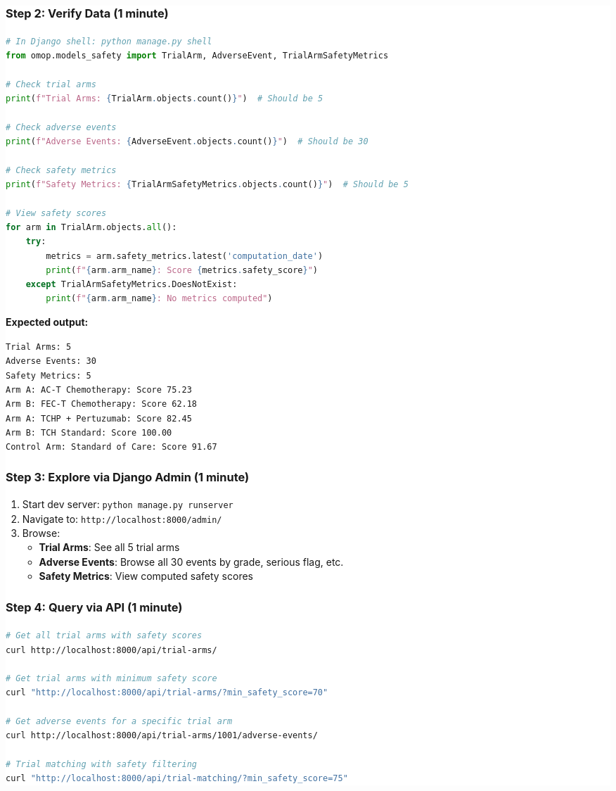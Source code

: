 ### Step 2: Verify Data (1 minute)

```python
# In Django shell: python manage.py shell
from omop.models_safety import TrialArm, AdverseEvent, TrialArmSafetyMetrics

# Check trial arms
print(f"Trial Arms: {TrialArm.objects.count()}")  # Should be 5

# Check adverse events
print(f"Adverse Events: {AdverseEvent.objects.count()}")  # Should be 30

# Check safety metrics
print(f"Safety Metrics: {TrialArmSafetyMetrics.objects.count()}")  # Should be 5

# View safety scores
for arm in TrialArm.objects.all():
    try:
        metrics = arm.safety_metrics.latest('computation_date')
        print(f"{arm.arm_name}: Score {metrics.safety_score}")
    except TrialArmSafetyMetrics.DoesNotExist:
        print(f"{arm.arm_name}: No metrics computed")
```

**Expected output:**
```
Trial Arms: 5
Adverse Events: 30
Safety Metrics: 5
Arm A: AC-T Chemotherapy: Score 75.23
Arm B: FEC-T Chemotherapy: Score 62.18
Arm A: TCHP + Pertuzumab: Score 82.45
Arm B: TCH Standard: Score 100.00
Control Arm: Standard of Care: Score 91.67
```

### Step 3: Explore via Django Admin (1 minute)

1. Start dev server: `python manage.py runserver`
2. Navigate to: `http://localhost:8000/admin/`
3. Browse:
   - **Trial Arms**: See all 5 trial arms
   - **Adverse Events**: Browse all 30 events by grade, serious flag, etc.
   - **Safety Metrics**: View computed safety scores

### Step 4: Query via API (1 minute)

```bash
# Get all trial arms with safety scores
curl http://localhost:8000/api/trial-arms/

# Get trial arms with minimum safety score
curl "http://localhost:8000/api/trial-arms/?min_safety_score=70"

# Get adverse events for a specific trial arm
curl http://localhost:8000/api/trial-arms/1001/adverse-events/

# Trial matching with safety filtering
curl "http://localhost:8000/api/trial-matching/?min_safety_score=75"
```
